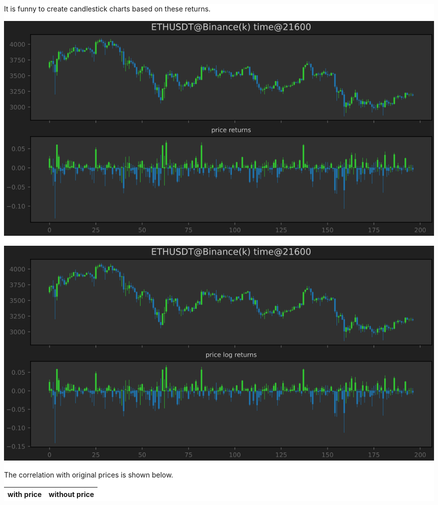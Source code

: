 It is funny to create candlestick charts based on these returns.

![Candlestick chart of returns](./readme/price-enc/ETHUSDT@Binance(k)%20time@21600%20price-enc%20ret%20candlesticks.svg)

![Candlestick chart of log-returns](./readme/price-enc/ETHUSDT@Binance(k)%20time@21600%20price-enc%20logret%20candlesticks.svg)

The correlation with original prices is shown below.

| with price | without price |
| --- | --- |